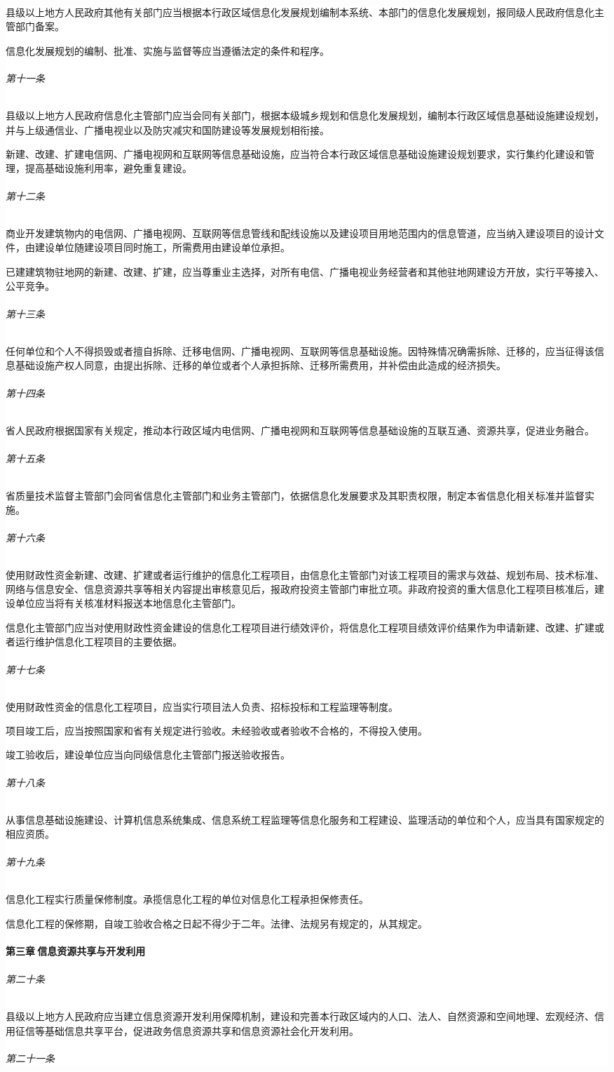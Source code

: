 县级以上地方人民政府其他有关部门应当根据本行政区域信息化发展规划编制本系统、本部门的信息化发展规划，报同级人民政府信息化主管部门备案。

信息化发展规划的编制、批准、实施与监督等应当遵循法定的条件和程序。

###### 第十一条

县级以上地方人民政府信息化主管部门应当会同有关部门，根据本级城乡规划和信息化发展规划，编制本行政区域信息基础设施建设规划，并与上级通信业、广播电视业以及防灾减灾和国防建设等发展规划相衔接。

新建、改建、扩建电信网、广播电视网和互联网等信息基础设施，应当符合本行政区域信息基础设施建设规划要求，实行集约化建设和管理，提高基础设施利用率，避免重复建设。

###### 第十二条

商业开发建筑物内的电信网、广播电视网、互联网等信息管线和配线设施以及建设项目用地范围内的信息管道，应当纳入建设项目的设计文件，由建设单位随建设项目同时施工，所需费用由建设单位承担。

已建建筑物驻地网的新建、改建、扩建，应当尊重业主选择，对所有电信、广播电视业务经营者和其他驻地网建设方开放，实行平等接入、公平竞争。

###### 第十三条

任何单位和个人不得损毁或者擅自拆除、迁移电信网、广播电视网、互联网等信息基础设施。因特殊情况确需拆除、迁移的，应当征得该信息基础设施产权人同意，由提出拆除、迁移的单位或者个人承担拆除、迁移所需费用，并补偿由此造成的经济损失。

###### 第十四条

省人民政府根据国家有关规定，推动本行政区域内电信网、广播电视网和互联网等信息基础设施的互联互通、资源共享，促进业务融合。

###### 第十五条

省质量技术监督主管部门会同省信息化主管部门和业务主管部门，依据信息化发展要求及其职责权限，制定本省信息化相关标准并监督实施。

###### 第十六条

使用财政性资金新建、改建、扩建或者运行维护的信息化工程项目，由信息化主管部门对该工程项目的需求与效益、规划布局、技术标准、网络与信息安全、信息资源共享等相关内容提出审核意见后，报政府投资主管部门审批立项。非政府投资的重大信息化工程项目核准后，建设单位应当将有关核准材料报送本地信息化主管部门。

信息化主管部门应当对使用财政性资金建设的信息化工程项目进行绩效评价，将信息化工程项目绩效评价结果作为申请新建、改建、扩建或者运行维护信息化工程项目的主要依据。

###### 第十七条

使用财政性资金的信息化工程项目，应当实行项目法人负责、招标投标和工程监理等制度。

项目竣工后，应当按照国家和省有关规定进行验收。未经验收或者验收不合格的，不得投入使用。

竣工验收后，建设单位应当向同级信息化主管部门报送验收报告。

###### 第十八条

从事信息基础设施建设、计算机信息系统集成、信息系统工程监理等信息化服务和工程建设、监理活动的单位和个人，应当具有国家规定的相应资质。

###### 第十九条

信息化工程实行质量保修制度。承揽信息化工程的单位对信息化工程承担保修责任。

信息化工程的保修期，自竣工验收合格之日起不得少于二年。法律、法规另有规定的，从其规定。

#### 第三章 信息资源共享与开发利用

###### 第二十条

县级以上地方人民政府应当建立信息资源开发利用保障机制，建设和完善本行政区域内的人口、法人、自然资源和空间地理、宏观经济、信用征信等基础信息共享平台，促进政务信息资源共享和信息资源社会化开发利用。

###### 第二十一条

